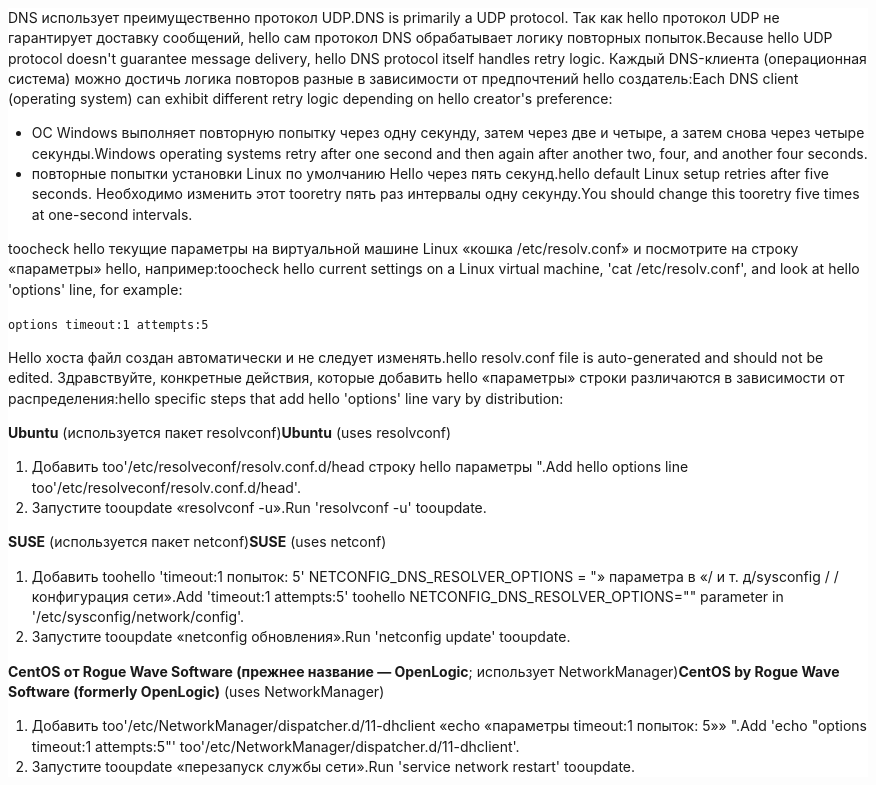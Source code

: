 <span data-ttu-id="87317-184">DNS использует преимущественно протокол UDP.</span><span class="sxs-lookup"><span data-stu-id="87317-184">DNS is primarily a UDP protocol.</span></span> <span data-ttu-id="87317-185">Так как hello протокол UDP не гарантирует доставку сообщений, hello сам протокол DNS обрабатывает логику повторных попыток.</span><span class="sxs-lookup"><span data-stu-id="87317-185">Because hello UDP protocol doesn't guarantee message delivery, hello DNS protocol itself handles retry logic.</span></span> <span data-ttu-id="87317-186">Каждый DNS-клиента (операционная система) можно достичь логика повторов разные в зависимости от предпочтений hello создатель:</span><span class="sxs-lookup"><span data-stu-id="87317-186">Each DNS client (operating system) can exhibit different retry logic depending on hello creator's preference:</span></span>

* <span data-ttu-id="87317-187">ОС Windows выполняет повторную попытку через одну секунду, затем через две и четыре, а затем снова через четыре секунды.</span><span class="sxs-lookup"><span data-stu-id="87317-187">Windows operating systems retry after one second and then again after another two, four, and another four seconds.</span></span>
* <span data-ttu-id="87317-188">повторные попытки установки Linux по умолчанию Hello через пять секунд.</span><span class="sxs-lookup"><span data-stu-id="87317-188">hello default Linux setup retries after five seconds.</span></span>  <span data-ttu-id="87317-189">Необходимо изменить этот tooretry пять раз интервалы одну секунду.</span><span class="sxs-lookup"><span data-stu-id="87317-189">You should change this tooretry five times at one-second intervals.</span></span>  

<span data-ttu-id="87317-190">toocheck hello текущие параметры на виртуальной машине Linux «кошка /etc/resolv.conf» и посмотрите на строку «параметры» hello, например:</span><span class="sxs-lookup"><span data-stu-id="87317-190">toocheck hello current settings on a Linux virtual machine, 'cat /etc/resolv.conf', and look at hello 'options' line, for example:</span></span>

    options timeout:1 attempts:5

<span data-ttu-id="87317-191">Hello хоста файл создан автоматически и не следует изменять.</span><span class="sxs-lookup"><span data-stu-id="87317-191">hello resolv.conf file is auto-generated and should not be edited.</span></span> <span data-ttu-id="87317-192">Здравствуйте, конкретные действия, которые добавить hello «параметры» строки различаются в зависимости от распределения:</span><span class="sxs-lookup"><span data-stu-id="87317-192">hello specific steps that add hello 'options' line vary by distribution:</span></span>

<span data-ttu-id="87317-193">**Ubuntu** (используется пакет resolvconf)</span><span class="sxs-lookup"><span data-stu-id="87317-193">**Ubuntu** (uses resolvconf)</span></span>
1. <span data-ttu-id="87317-194">Добавить too'/etc/resolveconf/resolv.conf.d/head строку hello параметры ".</span><span class="sxs-lookup"><span data-stu-id="87317-194">Add hello options line too'/etc/resolveconf/resolv.conf.d/head'.</span></span>
2. <span data-ttu-id="87317-195">Запустите tooupdate «resolvconf -u».</span><span class="sxs-lookup"><span data-stu-id="87317-195">Run 'resolvconf -u' tooupdate.</span></span>

<span data-ttu-id="87317-196">**SUSE** (используется пакет netconf)</span><span class="sxs-lookup"><span data-stu-id="87317-196">**SUSE** (uses netconf)</span></span>
1. <span data-ttu-id="87317-197">Добавить toohello 'timeout:1 попыток: 5' NETCONFIG_DNS_RESOLVER_OPTIONS = "» параметра в «/ и т. д/sysconfig / / конфигурация сети».</span><span class="sxs-lookup"><span data-stu-id="87317-197">Add 'timeout:1 attempts:5' toohello NETCONFIG_DNS_RESOLVER_OPTIONS="" parameter in '/etc/sysconfig/network/config'.</span></span>
2. <span data-ttu-id="87317-198">Запустите tooupdate «netconfig обновления».</span><span class="sxs-lookup"><span data-stu-id="87317-198">Run 'netconfig update' tooupdate.</span></span>

<span data-ttu-id="87317-199">**CentOS от Rogue Wave Software (прежнее название — OpenLogic**; использует NetworkManager)</span><span class="sxs-lookup"><span data-stu-id="87317-199">**CentOS by Rogue Wave Software (formerly OpenLogic)** (uses NetworkManager)</span></span>
1. <span data-ttu-id="87317-200">Добавить too'/etc/NetworkManager/dispatcher.d/11-dhclient «echo «параметры timeout:1 попыток: 5»» ".</span><span class="sxs-lookup"><span data-stu-id="87317-200">Add 'echo "options timeout:1 attempts:5"' too'/etc/NetworkManager/dispatcher.d/11-dhclient'.</span></span>
2. <span data-ttu-id="87317-201">Запустите tooupdate «перезапуск службы сети».</span><span class="sxs-lookup"><span data-stu-id="87317-201">Run 'service network restart' tooupdate.</span></span>
